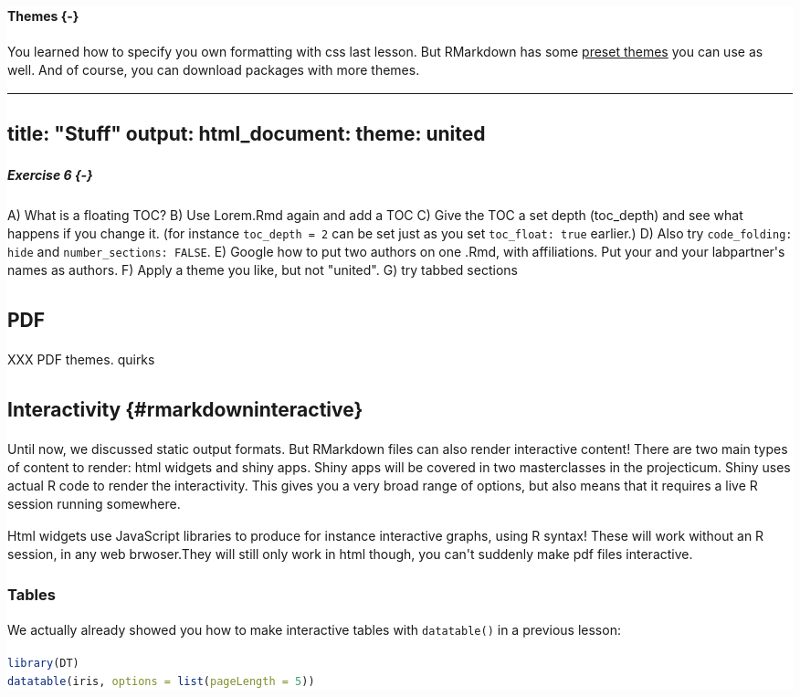 #### Themes {-}

You learned how to specify you own formatting with css last lesson. But RMarkdown has some [preset themes](https://www.datadreaming.org/post/r-markdown-theme-gallery/) you can use as well. And of course, you can download packages with more themes.

---
title: "Stuff"
output:
  html_document:
    theme: united
---


<div class="question">

##### Exercise 6 {-}

  A) What is a floating TOC?
  B) Use Lorem.Rmd again and add a TOC
  C) Give the TOC a set depth (toc_depth) and see what happens if you change it. (for instance `toc_depth = 2` can be set just as you set `toc_float: true` earlier.)
  D) Also try `code_folding: hide` and `number_sections: FALSE`.
  E) Google how to put two authors on one .Rmd, with affiliations. Put your and your labpartner's names as authors.
  F) Apply a theme you like, but not "united".
  G) try tabbed sections

</div>


## PDF 

XXX PDF themes.
quirks


## Interactivity {#rmarkdowninteractive}

Until now, we discussed static output formats. But RMarkdown files can also render interactive content! There are two main types of content to render: html widgets and shiny apps. Shiny apps will be covered in two masterclasses in the projecticum. Shiny uses actual R code to render the interactivity. This gives you a very broad range of options, but also means that it requires a live R session running somewhere.

Html widgets use JavaScript libraries to produce for instance interactive graphs, using R syntax! These will work without an R session, in any web brwoser.They will still only work in html though, you can't suddenly make pdf files interactive.

### Tables
We actually already showed you how to make interactive tables with `datatable()` in a previous lesson:


```r
library(DT)
datatable(iris, options = list(pageLength = 5))
```

